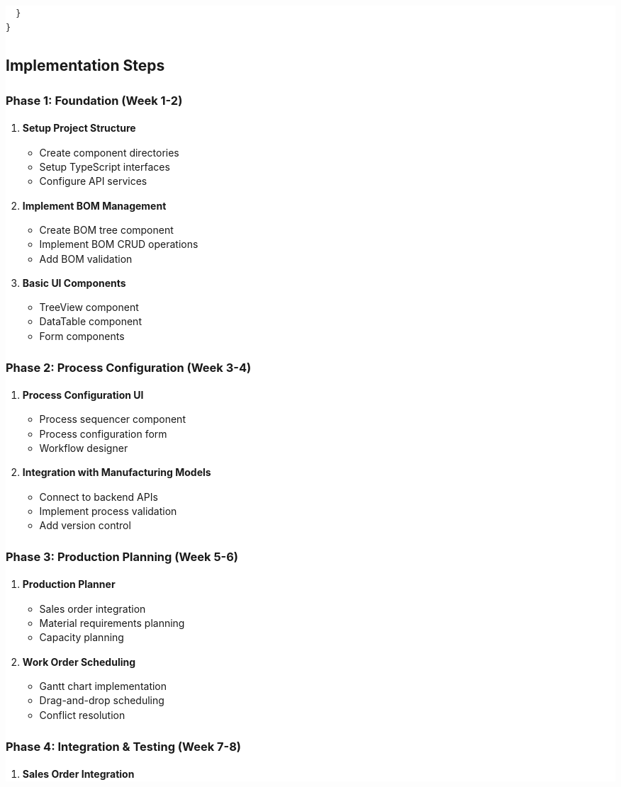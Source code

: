 ```typescript
  }
}
```

## Implementation Steps

### Phase 1: Foundation (Week 1-2)

1. **Setup Project Structure**

   - Create component directories
   - Setup TypeScript interfaces
   - Configure API services

2. **Implement BOM Management**

   - Create BOM tree component
   - Implement BOM CRUD operations
   - Add BOM validation

3. **Basic UI Components**
   - TreeView component
   - DataTable component
   - Form components

### Phase 2: Process Configuration (Week 3-4)

1. **Process Configuration UI**

   - Process sequencer component
   - Process configuration form
   - Workflow designer

2. **Integration with Manufacturing Models**
   - Connect to backend APIs
   - Implement process validation
   - Add version control

### Phase 3: Production Planning (Week 5-6)

1. **Production Planner**

   - Sales order integration
   - Material requirements planning
   - Capacity planning

2. **Work Order Scheduling**
   - Gantt chart implementation
   - Drag-and-drop scheduling
   - Conflict resolution

### Phase 4: Integration & Testing (Week 7-8)

1. **Sales Order Integration**
